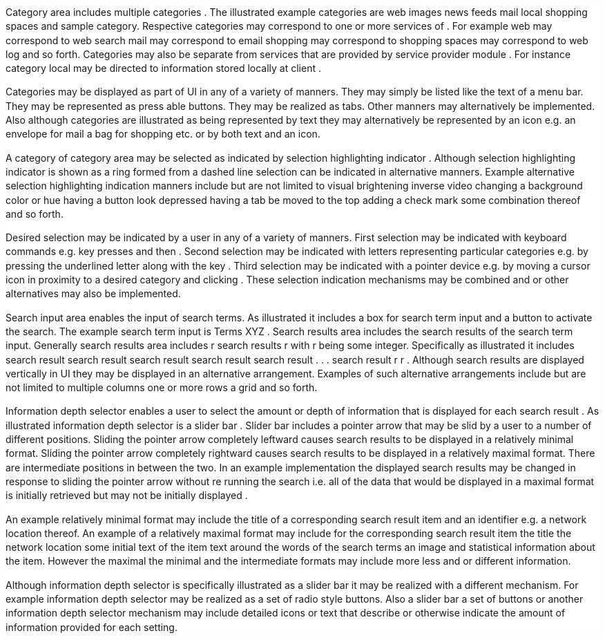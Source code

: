 Category area includes multiple categories . The illustrated example categories are web images news feeds mail local shopping spaces and sample category. Respective categories may correspond to one or more services of . For example web may correspond to web search mail may correspond to email shopping may correspond to shopping spaces may correspond to web log and so forth. Categories may also be separate from services that are provided by service provider module . For instance category local may be directed to information stored locally at client .

Categories may be displayed as part of UI in any of a variety of manners. They may simply be listed like the text of a menu bar. They may be represented as press able buttons. They may be realized as tabs. Other manners may alternatively be implemented. Also although categories are illustrated as being represented by text they may alternatively be represented by an icon e.g. an envelope for mail a bag for shopping etc. or by both text and an icon.

A category of category area may be selected as indicated by selection highlighting indicator . Although selection highlighting indicator is shown as a ring formed from a dashed line selection can be indicated in alternative manners. Example alternative selection highlighting indication manners include but are not limited to visual brightening inverse video changing a background color or hue having a button look depressed having a tab be moved to the top adding a check mark some combination thereof and so forth.

Desired selection may be indicated by a user in any of a variety of manners. First selection may be indicated with keyboard commands e.g. key presses and then . Second selection may be indicated with letters representing particular categories e.g. by pressing the underlined letter along with the key . Third selection may be indicated with a pointer device e.g. by moving a cursor icon in proximity to a desired category and clicking . These selection indication mechanisms may be combined and or other alternatives may also be implemented.

Search input area enables the input of search terms. As illustrated it includes a box for search term input and a button to activate the search. The example search term input is Terms XYZ . Search results area includes the search results of the search term input. Generally search results area includes r search results r with r being some integer. Specifically as illustrated it includes search result search result search result search result search result . . . search result r r . Although search results are displayed vertically in UI they may be displayed in an alternative arrangement. Examples of such alternative arrangements include but are not limited to multiple columns one or more rows a grid and so forth.

Information depth selector enables a user to select the amount or depth of information that is displayed for each search result . As illustrated information depth selector is a slider bar . Slider bar includes a pointer arrow that may be slid by a user to a number of different positions. Sliding the pointer arrow completely leftward causes search results to be displayed in a relatively minimal format. Sliding the pointer arrow completely rightward causes search results to be displayed in a relatively maximal format. There are intermediate positions in between the two. In an example implementation the displayed search results may be changed in response to sliding the pointer arrow without re running the search i.e. all of the data that would be displayed in a maximal format is initially retrieved but may not be initially displayed .

An example relatively minimal format may include the title of a corresponding search result item and an identifier e.g. a network location thereof. An example of a relatively maximal format may include for the corresponding search result item the title the network location some initial text of the item text around the words of the search terms an image and statistical information about the item. However the maximal the minimal and the intermediate formats may include more less and or different information.

Although information depth selector is specifically illustrated as a slider bar it may be realized with a different mechanism. For example information depth selector may be realized as a set of radio style buttons. Also a slider bar a set of buttons or another information depth selector mechanism may include detailed icons or text that describe or otherwise indicate the amount of information provided for each setting.
